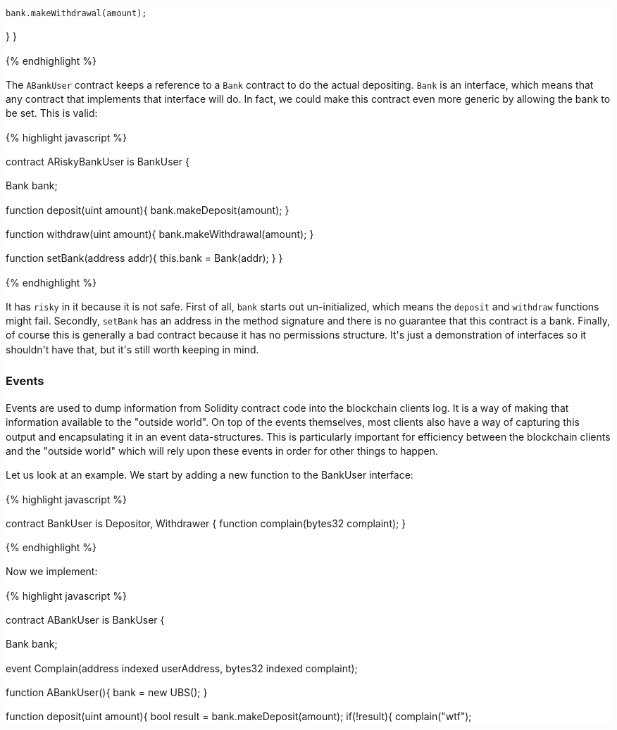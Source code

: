     bank.makeWithdrawal(amount);
  }
}

{% endhighlight %}

The `ABankUser` contract keeps a reference to a `Bank` contract to do the actual depositing. `Bank` is an interface, which means that any contract that implements that interface will do. In fact, we could make this contract even more generic by allowing the bank to be set. This is valid:

{% highlight javascript %}

contract ARiskyBankUser is BankUser {

  Bank bank;

  function deposit(uint amount){
    bank.makeDeposit(amount);
  }

  function withdraw(uint amount){
    bank.makeWithdrawal(amount);
  }

  function setBank(address addr){
    this.bank = Bank(addr);
  }
}

{% endhighlight %}

It has `risky` in it because it is not safe. First of all, `bank` starts out un-initialized, which means the `deposit` and `withdraw` functions might fail. Secondly, `setBank` has an address in the method signature and there is no guarantee that this contract is a bank. Finally, of course this is generally a bad contract because it has no permissions structure. It's just a demonstration of interfaces so it shouldn't have that, but it's still worth keeping in mind.

### Events

Events are used to dump information from Solidity contract code into the blockchain clients log. It is a way of making that information available to the "outside world". On top of the events themselves, most clients also have a way of capturing this output and encapsulating it in an event data-structures. This is particularly important for efficiency between the blockchain clients and the "outside world" which will rely upon these events in order for other things to happen.

Let us look at an example. We start by adding a new function to the BankUser interface:

{% highlight javascript %}

contract BankUser is Depositor, Withdrawer {
  function complain(bytes32 complaint);
}

{% endhighlight %}

Now we implement:

{% highlight javascript %}

contract ABankUser is BankUser {

  Bank bank;

  event Complain(address indexed userAddress, bytes32 indexed complaint);

  function ABankUser(){
    bank = new UBS();
  }

  function deposit(uint amount){
    bool result = bank.makeDeposit(amount);
    if(!result){
      complain("wtf");